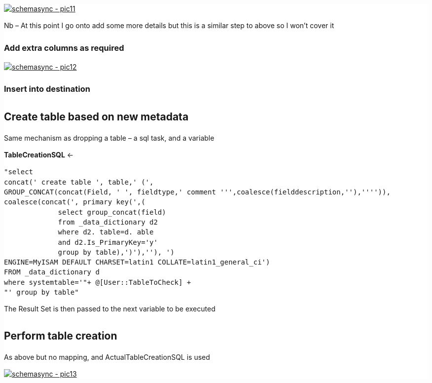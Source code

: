 [<img class="alignnone size-medium wp-image-8601" src="../img/schemasync-pic11_vfhh2a_mqeqbr.jpg" alt="schemasync - pic11" width="500" height="259" />][11]

Nb – At this point I go onto add some more details but this is a similar step to above so I won’t cover it

### Add extra columns as required

[<img class="alignnone size-medium wp-image-8611" src="../img/schemasync-pic12_wazpuq_pohswy.jpg" alt="schemasync - pic12" width="500" height="413" />][12]

### Insert into destination

## Create table based on new metadata

Same mechanism as dropping a table – a sql task, and a variable
  
**TableCreationSQL** <-

<pre>"select 
concat(' create table ', table,' (',
GROUP_CONCAT(concat(Field, ' ', fieldtype,' comment ''',coalesce(fielddescription,''),'''')),
coalesce(concat(', primary key(',(
             select group_concat(field) 
             from _data_dictionary d2 
             where d2. table=d. able 
             and d2.Is_PrimaryKey='y' 
             group by table),')'),''), ') 
ENGINE=MyISAM DEFAULT CHARSET=latin1 COLLATE=latin1_general_ci') 
FROM _data_dictionary d 
where systemtable='"+ @[User::TableToCheck] +
"' group by table"</pre>

The Result Set is then passed to the next variable to be executed

## Perform table creation

As above but no mapping, and ActualTableCreationSQL is used

[<img class="alignnone size-full wp-image-8501" src="../img/schemasync-pic13_y1qg3h_eaqxfz.jpg" alt="schemasync - pic13" width="624" height="533" />][13]

 [1]: ../img/schemasync-pic1_zgmzho.jpg
 [2]: ../img/schemasync-pic2_iwfjp1.jpg
 [3]: ../img/schemasync-pic3_erycfu.jpg
 [4]: ../img/schemasync-pic4_suuixn_jro3e9.png
 [5]: ../img/schemasync-pic5_nmekei.jpg
 [6]: ../img/schemasync-pic6_oeekzw.jpg
 [7]: ../img/schemasync-pic7_nd0bpp.jpg
 [8]: ../img/schemasync-pic8_ym6xzk.png
 [9]: ../img/schemasync-pic9_r6jtul.jpg
 [10]: ../img/schemasync-pic10_ap6uyr.jpg
 [11]: ../img/schemasync-pic11_vfhh2a.jpg
 [12]: ../img/schemasync-pic12_wazpuq.jpg
 [13]: ../img/schemasync-pic13_y1qg3h_eaqxfz.jpg